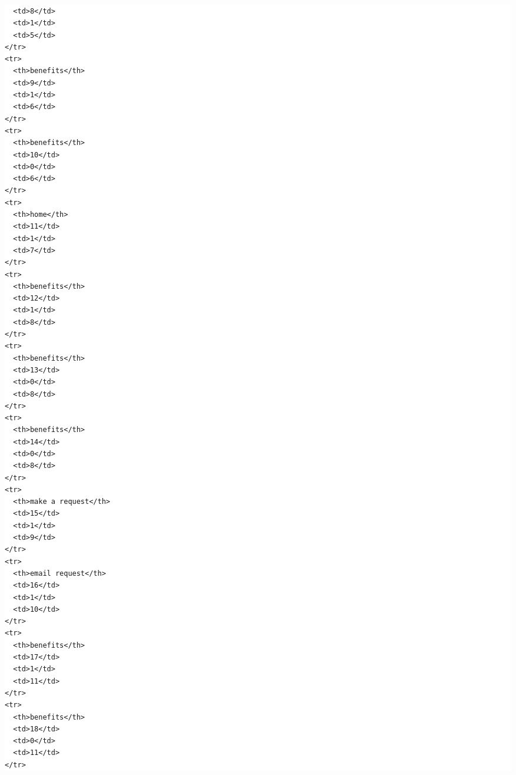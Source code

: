       <td>8</td>
      <td>1</td>
      <td>5</td>
    </tr>
    <tr>
      <th>benefits</th>
      <td>9</td>
      <td>1</td>
      <td>6</td>
    </tr>
    <tr>
      <th>benefits</th>
      <td>10</td>
      <td>0</td>
      <td>6</td>
    </tr>
    <tr>
      <th>home</th>
      <td>11</td>
      <td>1</td>
      <td>7</td>
    </tr>
    <tr>
      <th>benefits</th>
      <td>12</td>
      <td>1</td>
      <td>8</td>
    </tr>
    <tr>
      <th>benefits</th>
      <td>13</td>
      <td>0</td>
      <td>8</td>
    </tr>
    <tr>
      <th>benefits</th>
      <td>14</td>
      <td>0</td>
      <td>8</td>
    </tr>
    <tr>
      <th>make a request</th>
      <td>15</td>
      <td>1</td>
      <td>9</td>
    </tr>
    <tr>
      <th>email request</th>
      <td>16</td>
      <td>1</td>
      <td>10</td>
    </tr>
    <tr>
      <th>benefits</th>
      <td>17</td>
      <td>1</td>
      <td>11</td>
    </tr>
    <tr>
      <th>benefits</th>
      <td>18</td>
      <td>0</td>
      <td>11</td>
    </tr>